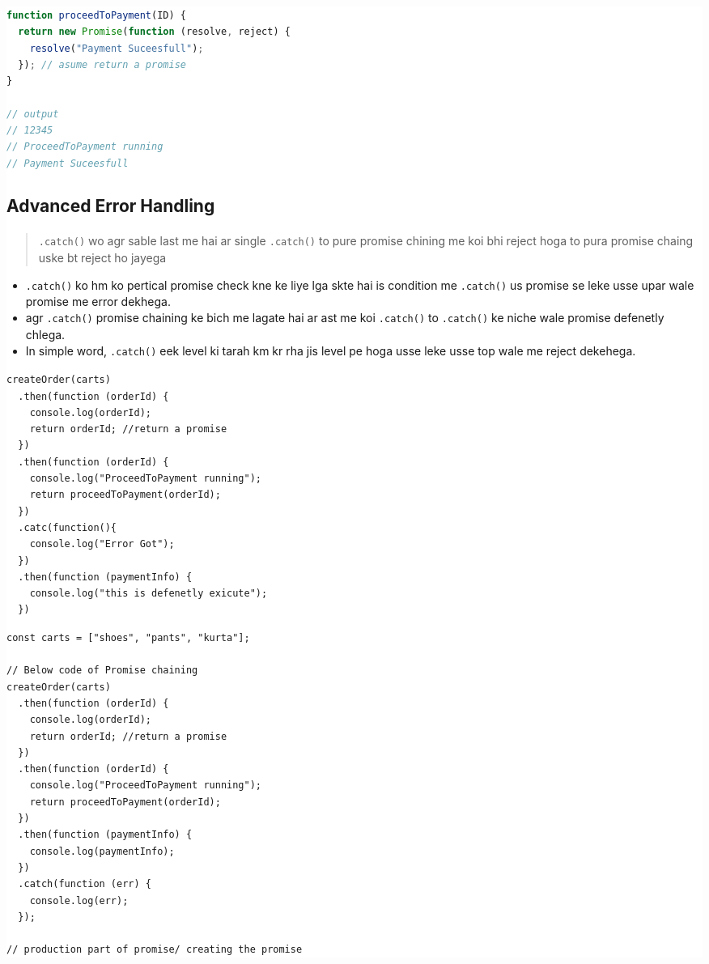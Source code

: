 ```javascript
function proceedToPayment(ID) {
  return new Promise(function (resolve, reject) {
    resolve("Payment Suceesfull");
  }); // asume return a promise
}

// output
// 12345
// ProceedToPayment running
// Payment Suceesfull
```

## Advanced Error Handling

> `.catch()` wo agr sable last me hai ar single `.catch()` to pure promise chining me koi bhi reject hoga to pura promise chaing uske bt reject ho jayega

- `.catch()` ko hm ko pertical promise check kne ke liye lga skte hai is condition me `.catch()` us promise se leke usse upar wale promise me error dekhega.
- agr `.catch()` promise chaining ke bich me lagate hai ar ast me koi `.catch()` to `.catch()` ke niche wale promise defenetly chlega.
- In simple word, `.catch()` eek level ki tarah km kr rha jis level pe hoga usse leke usse top wale me reject dekehega.
  >

```javaacript
createOrder(carts)
  .then(function (orderId) {
    console.log(orderId);
    return orderId; //return a promise
  })
  .then(function (orderId) {
    console.log("ProceedToPayment running");
    return proceedToPayment(orderId);
  })
  .catc(function(){
    console.log("Error Got");
  })
  .then(function (paymentInfo) {
    console.log("this is defenetly exicute");
  })

```

```JS
const carts = ["shoes", "pants", "kurta"];

// Below code of Promise chaining
createOrder(carts)
  .then(function (orderId) {
    console.log(orderId);
    return orderId; //return a promise
  })
  .then(function (orderId) {
    console.log("ProceedToPayment running");
    return proceedToPayment(orderId);
  })
  .then(function (paymentInfo) {
    console.log(paymentInfo);
  })
  .catch(function (err) {
    console.log(err);
  });

// production part of promise/ creating the promise
```

  [fruitName + "computers"]: 4,